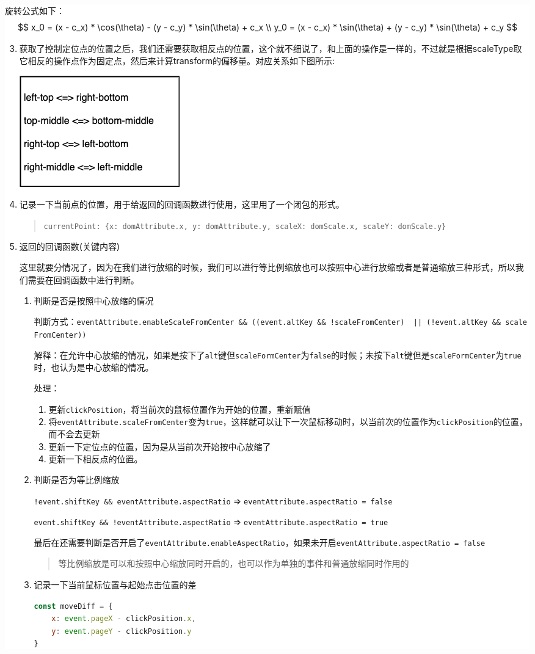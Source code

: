    旋转公式如下：
   $$
   x_0 = (x - c_x) * \cos(\theta) - (y - c_y) * \sin(\theta) + c_x \\
   y_0 = (x - c_x) * \sin(\theta) + (y - c_y) * \sin(\theta) + c_y
   $$

3. 获取了控制定位点的位置之后，我们还需要获取相反点的位置，这个就不细说了，和上面的操作是一样的，不过就是根据scaleType取它相反的操作点作为固定点，然后来计算transform的偏移量。对应关系如下图所示:

   ![image](../image/project/resize/oppositePoint.png)

4. 记录一下当前点的位置，用于给返回的回调函数进行使用，这里用了一个闭包的形式。

   > `currentPoint: {x: domAttribute.x, y: domAttribute.y, scaleX: domScale.x, scaleY: domScale.y}`

5. 返回的回调函数(关键内容)

   这里就要分情况了，因为在我们进行放缩的时候，我们可以进行等比例缩放也可以按照中心进行放缩或者是普通缩放三种形式，所以我们需要在回调函数中进行判断。

   1. 判断是否是按照中心放缩的情况

      判断方式：`eventAttribute.enableScaleFromCenter && ((event.altKey && !scaleFromCenter)  || (!event.altKey && scaleFromCenter))`

      解释：在允许中心放缩的情况，如果是按下了`alt`键但`scaleFormCenter`为`false`的时候；未按下`alt`键但是`scaleFormCenter`为`true`时，也认为是中心放缩的情况。

      处理：

      1. 更新`clickPosition`，将当前次的鼠标位置作为开始的位置，重新赋值
      2. 将`eventAttribute.scaleFromCenter`变为`true`，这样就可以让下一次鼠标移动时，以当前次的位置作为`clickPosition`的位置，而不会去更新
      3. 更新一下定位点的位置，因为是从当前次开始按中心放缩了
      4. 更新一下相反点的位置。

   2. 判断是否为等比例缩放

      `!event.shiftKey && eventAttribute.aspectRatio` => `eventAttribute.aspectRatio = false`

      `event.shiftKey && !eventAttribute.aspectRatio` => `eventAttribute.aspectRatio = true`

      最后在还需要判断是否开启了`eventAttribute.enableAspectRatio`，如果未开启`eventAttribute.aspectRatio = false`

      > 等比例缩放是可以和按照中心缩放同时开启的，也可以作为单独的事件和普通放缩同时作用的

   3. 记录一下当前鼠标位置与起始点击位置的差

      ```js
      const moveDiff = {
          x: event.pageX - clickPosition.x,
          y: event.pageY - clickPosition.y
      }
      ```
